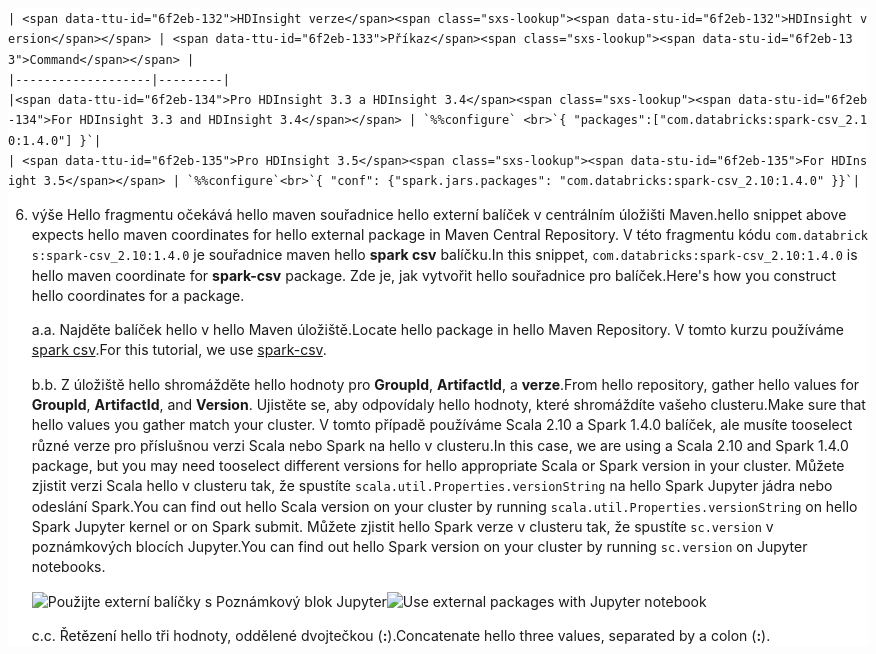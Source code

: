     | <span data-ttu-id="6f2eb-132">HDInsight verze</span><span class="sxs-lookup"><span data-stu-id="6f2eb-132">HDInsight version</span></span> | <span data-ttu-id="6f2eb-133">Příkaz</span><span class="sxs-lookup"><span data-stu-id="6f2eb-133">Command</span></span> |
    |-------------------|---------|
    |<span data-ttu-id="6f2eb-134">Pro HDInsight 3.3 a HDInsight 3.4</span><span class="sxs-lookup"><span data-stu-id="6f2eb-134">For HDInsight 3.3 and HDInsight 3.4</span></span> | `%%configure` <br>`{ "packages":["com.databricks:spark-csv_2.10:1.4.0"] }`|
    | <span data-ttu-id="6f2eb-135">Pro HDInsight 3.5</span><span class="sxs-lookup"><span data-stu-id="6f2eb-135">For HDInsight 3.5</span></span> | `%%configure`<br>`{ "conf": {"spark.jars.packages": "com.databricks:spark-csv_2.10:1.4.0" }}`|

6. <span data-ttu-id="6f2eb-136">výše Hello fragmentu očekává hello maven souřadnice hello externí balíček v centrálním úložišti Maven.</span><span class="sxs-lookup"><span data-stu-id="6f2eb-136">hello snippet above expects hello maven coordinates for hello external package in Maven Central Repository.</span></span> <span data-ttu-id="6f2eb-137">V této fragmentu kódu `com.databricks:spark-csv_2.10:1.4.0` je souřadnice maven hello **spark csv** balíčku.</span><span class="sxs-lookup"><span data-stu-id="6f2eb-137">In this snippet, `com.databricks:spark-csv_2.10:1.4.0` is hello maven coordinate for **spark-csv** package.</span></span> <span data-ttu-id="6f2eb-138">Zde je, jak vytvořit hello souřadnice pro balíček.</span><span class="sxs-lookup"><span data-stu-id="6f2eb-138">Here's how you construct hello coordinates for a package.</span></span>
   
    <span data-ttu-id="6f2eb-139">a.</span><span class="sxs-lookup"><span data-stu-id="6f2eb-139">a.</span></span> <span data-ttu-id="6f2eb-140">Najděte balíček hello v hello Maven úložiště.</span><span class="sxs-lookup"><span data-stu-id="6f2eb-140">Locate hello package in hello Maven Repository.</span></span> <span data-ttu-id="6f2eb-141">V tomto kurzu používáme [spark csv](http://search.maven.org/#artifactdetails%7Ccom.databricks%7Cspark-csv_2.10%7C1.4.0%7Cjar).</span><span class="sxs-lookup"><span data-stu-id="6f2eb-141">For this tutorial, we use [spark-csv](http://search.maven.org/#artifactdetails%7Ccom.databricks%7Cspark-csv_2.10%7C1.4.0%7Cjar).</span></span>
   
    <span data-ttu-id="6f2eb-142">b.</span><span class="sxs-lookup"><span data-stu-id="6f2eb-142">b.</span></span> <span data-ttu-id="6f2eb-143">Z úložiště hello shromážděte hello hodnoty pro **GroupId**, **ArtifactId**, a **verze**.</span><span class="sxs-lookup"><span data-stu-id="6f2eb-143">From hello repository, gather hello values for **GroupId**, **ArtifactId**, and **Version**.</span></span> <span data-ttu-id="6f2eb-144">Ujistěte se, aby odpovídaly hello hodnoty, které shromáždíte vašeho clusteru.</span><span class="sxs-lookup"><span data-stu-id="6f2eb-144">Make sure that hello values you gather match your cluster.</span></span> <span data-ttu-id="6f2eb-145">V tomto případě používáme Scala 2.10 a Spark 1.4.0 balíček, ale musíte tooselect různé verze pro příslušnou verzi Scala nebo Spark na hello v clusteru.</span><span class="sxs-lookup"><span data-stu-id="6f2eb-145">In this case, we are using a Scala 2.10 and Spark 1.4.0 package, but you may need tooselect different versions for hello appropriate Scala or Spark version in your cluster.</span></span> <span data-ttu-id="6f2eb-146">Můžete zjistit verzi Scala hello v clusteru tak, že spustíte `scala.util.Properties.versionString` na hello Spark Jupyter jádra nebo odeslání Spark.</span><span class="sxs-lookup"><span data-stu-id="6f2eb-146">You can find out hello Scala version on your cluster by running `scala.util.Properties.versionString` on hello Spark Jupyter kernel or on Spark submit.</span></span> <span data-ttu-id="6f2eb-147">Můžete zjistit hello Spark verze v clusteru tak, že spustíte `sc.version` v poznámkových blocích Jupyter.</span><span class="sxs-lookup"><span data-stu-id="6f2eb-147">You can find out hello Spark version on your cluster by running `sc.version` on Jupyter notebooks.</span></span>
   
    <span data-ttu-id="6f2eb-148">![Použijte externí balíčky s Poznámkový blok Jupyter](./media/hdinsight-apache-spark-jupyter-notebook-use-external-packages/use-external-packages-with-jupyter.png "použijte externí balíčky s poznámkového bloku Jupyter")</span><span class="sxs-lookup"><span data-stu-id="6f2eb-148">![Use external packages with Jupyter notebook](./media/hdinsight-apache-spark-jupyter-notebook-use-external-packages/use-external-packages-with-jupyter.png "Use external packages with Jupyter notebook")</span></span>
   
    <span data-ttu-id="6f2eb-149">c.</span><span class="sxs-lookup"><span data-stu-id="6f2eb-149">c.</span></span> <span data-ttu-id="6f2eb-150">Řetězení hello tři hodnoty, oddělené dvojtečkou (**:**).</span><span class="sxs-lookup"><span data-stu-id="6f2eb-150">Concatenate hello three values, separated by a colon (**:**).</span></span>
   